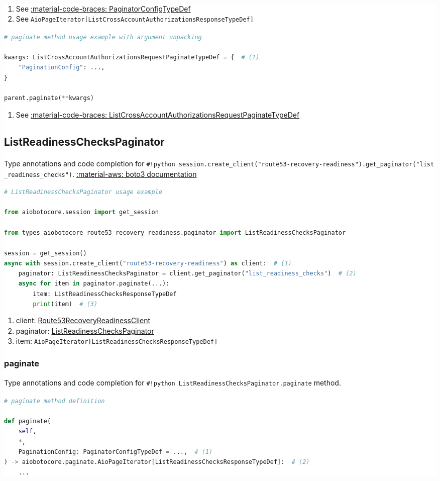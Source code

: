 1. See [:material-code-braces: PaginatorConfigTypeDef](./type_defs.md#paginatorconfigtypedef)
2. See `AioPageIterator[ListCrossAccountAuthorizationsResponseTypeDef]`


```python
# paginate method usage example with argument unpacking

kwargs: ListCrossAccountAuthorizationsRequestPaginateTypeDef = {  # (1)
    "PaginationConfig": ...,
}

parent.paginate(**kwargs)
```

1. See [:material-code-braces: ListCrossAccountAuthorizationsRequestPaginateTypeDef](./type_defs.md#listcrossaccountauthorizationsrequestpaginatetypedef)
## ListReadinessChecksPaginator

Type annotations and code completion for `#!python session.create_client("route53-recovery-readiness").get_paginator("list_readiness_checks")`.
[:material-aws: boto3 documentation](https://boto3.amazonaws.com/v1/documentation/api/latest/reference/services/route53-recovery-readiness/paginator/ListReadinessChecks.html#Route53RecoveryReadiness.Paginator.ListReadinessChecks)

```python
# ListReadinessChecksPaginator usage example

from aiobotocore.session import get_session

from types_aiobotocore_route53_recovery_readiness.paginator import ListReadinessChecksPaginator

session = get_session()
async with session.create_client("route53-recovery-readiness") as client:  # (1)
    paginator: ListReadinessChecksPaginator = client.get_paginator("list_readiness_checks")  # (2)
    async for item in paginator.paginate(...):
        item: ListReadinessChecksResponseTypeDef
        print(item)  # (3)
```

1. client: [Route53RecoveryReadinessClient](./client.md)
2. paginator: [ListReadinessChecksPaginator](./paginators.md#listreadinesscheckspaginator)
3. item: `AioPageIterator[ListReadinessChecksResponseTypeDef]`


### paginate

Type annotations and code completion for `#!python ListReadinessChecksPaginator.paginate` method.

```python
# paginate method definition

def paginate(
    self,
    *,
    PaginationConfig: PaginatorConfigTypeDef = ...,  # (1)
) -> aiobotocore.paginate.AioPageIterator[ListReadinessChecksResponseTypeDef]:  # (2)
    ...
```
